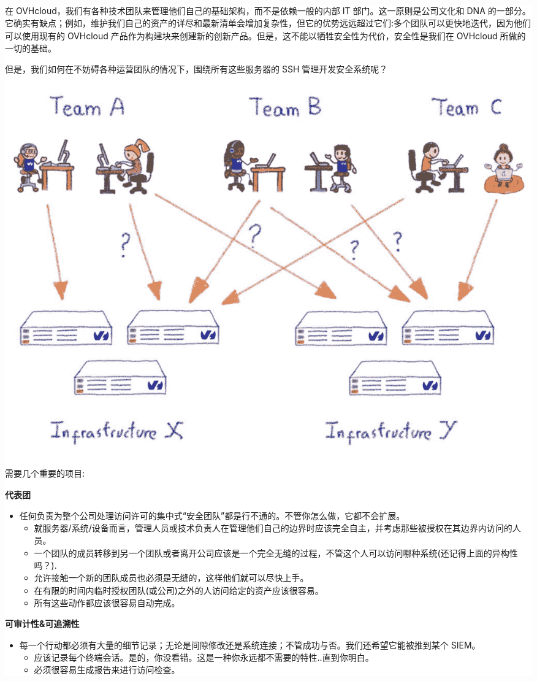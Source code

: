在 OVHcloud，我们有各种技术团队来管理他们自己的基础架构，而不是依赖一般的内部 IT 部门。这一原则是公司文化和 DNA 的一部分。它确实有缺点；例如，维护我们自己的资产的详尽和最新清单会增加复杂性，但它的优势远远超过它们:多个团队可以更快地迭代，因为他们可以使用现有的 OVHcloud 产品作为构建块来创建新的创新产品。但是，这不能以牺牲安全性为代价，安全性是我们在 OVHcloud 所做的一切的基础。

但是，我们如何在不妨碍各种运营团队的情况下，围绕所有这些服务器的 SSH 管理开发安全系统呢？

![](img//27c7bebe16d249a0f2a1c20fd3ccff71.png)

需要几个重要的项目:

**代表团**

*   任何负责为整个公司处理访问许可的集中式“安全团队”都是行不通的。不管你怎么做，它都不会扩展。
    *   就服务器/系统/设备而言，管理人员或技术负责人在管理他们自己的边界时应该完全自主，并考虑那些被授权在其边界内访问的人员。
    *   一个团队的成员转移到另一个团队或者离开公司应该是一个完全无缝的过程，不管这个人可以访问哪种系统(还记得上面的异构性吗？).
    *   允许接触一个新的团队成员也必须是无缝的，这样他们就可以尽快上手。
    *   在有限的时间内临时授权团队(或公司)之外的人访问给定的资产应该很容易。
    *   所有这些动作都应该很容易自动完成。

**可审计性&可追溯性**

*   每一个行动都必须有大量的细节记录；无论是间隙修改还是系统连接；不管成功与否。我们还希望它能被推到某个 SIEM。
    *   应该记录每个终端会话。是的，你没看错。这是一种你永远都不需要的特性..直到你明白。
    *   必须很容易生成报告来进行访问检查。
